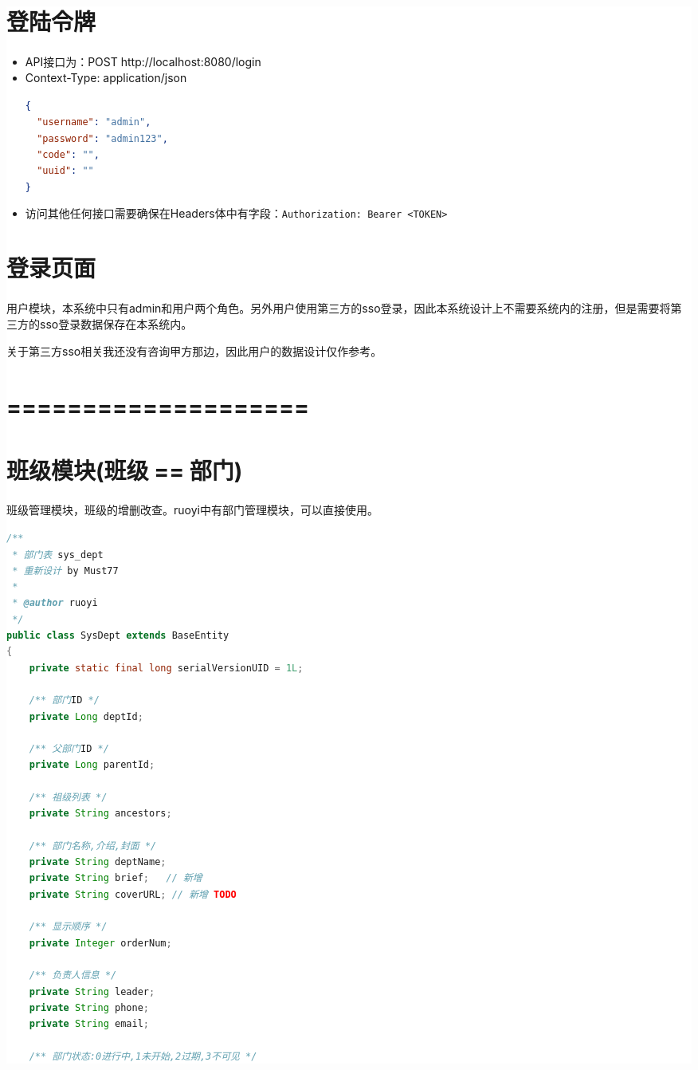 # 登陆令牌
- API接口为：POST http://localhost:8080/login
- Context-Type: application/json
    ```json
    {
      "username": "admin",
      "password": "admin123",
      "code": "",
      "uuid": ""
    }
    ```
- 访问其他任何接口需要确保在Headers体中有字段：```Authorization: Bearer <TOKEN>```

# 登录页面

用户模块，本系统中只有admin和用户两个角色。另外用户使用第三方的sso登录，因此本系统设计上不需要系统内的注册，但是需要将第三方的sso登录数据保存在本系统内。

关于第三方sso相关我还没有咨询甲方那边，因此用户的数据设计仅作参考。

```java
```
# ====================
# 班级模块(班级 == 部门)

班级管理模块，班级的增删改查。ruoyi中有部门管理模块，可以直接使用。

```java
/**
 * 部门表 sys_dept
 * 重新设计 by Must77
 * 
 * @author ruoyi
 */
public class SysDept extends BaseEntity
{
    private static final long serialVersionUID = 1L;

    /** 部门ID */
    private Long deptId;

    /** 父部门ID */
    private Long parentId;

    /** 祖级列表 */
    private String ancestors;

    /** 部门名称,介绍,封面 */
    private String deptName;
    private String brief;   // 新增
    private String coverURL; // 新增 TODO

    /** 显示顺序 */
    private Integer orderNum;

    /** 负责人信息 */
    private String leader;
    private String phone;
    private String email;

    /** 部门状态:0进行中,1未开始,2过期,3不可见 */
```